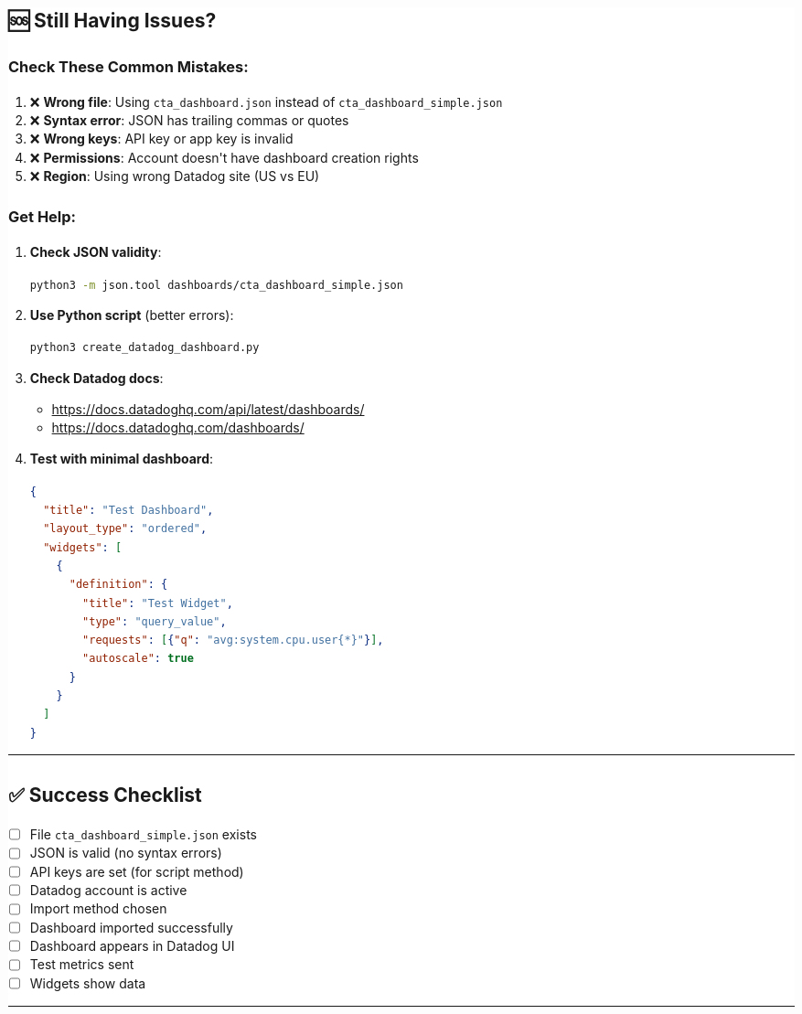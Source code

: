 
## 🆘 **Still Having Issues?**

### **Check These Common Mistakes**:

1. ❌ **Wrong file**: Using `cta_dashboard.json` instead of `cta_dashboard_simple.json`
2. ❌ **Syntax error**: JSON has trailing commas or quotes
3. ❌ **Wrong keys**: API key or app key is invalid
4. ❌ **Permissions**: Account doesn't have dashboard creation rights
5. ❌ **Region**: Using wrong Datadog site (US vs EU)

### **Get Help**:

1. **Check JSON validity**:
   ```bash
   python3 -m json.tool dashboards/cta_dashboard_simple.json
   ```

2. **Use Python script** (better errors):
   ```bash
   python3 create_datadog_dashboard.py
   ```

3. **Check Datadog docs**:
   - https://docs.datadoghq.com/api/latest/dashboards/
   - https://docs.datadoghq.com/dashboards/

4. **Test with minimal dashboard**:
   ```json
   {
     "title": "Test Dashboard",
     "layout_type": "ordered",
     "widgets": [
       {
         "definition": {
           "title": "Test Widget",
           "type": "query_value",
           "requests": [{"q": "avg:system.cpu.user{*}"}],
           "autoscale": true
         }
       }
     ]
   }
   ```

---

## ✅ **Success Checklist**

- [ ] File `cta_dashboard_simple.json` exists
- [ ] JSON is valid (no syntax errors)
- [ ] API keys are set (for script method)
- [ ] Datadog account is active
- [ ] Import method chosen
- [ ] Dashboard imported successfully
- [ ] Dashboard appears in Datadog UI
- [ ] Test metrics sent
- [ ] Widgets show data

---